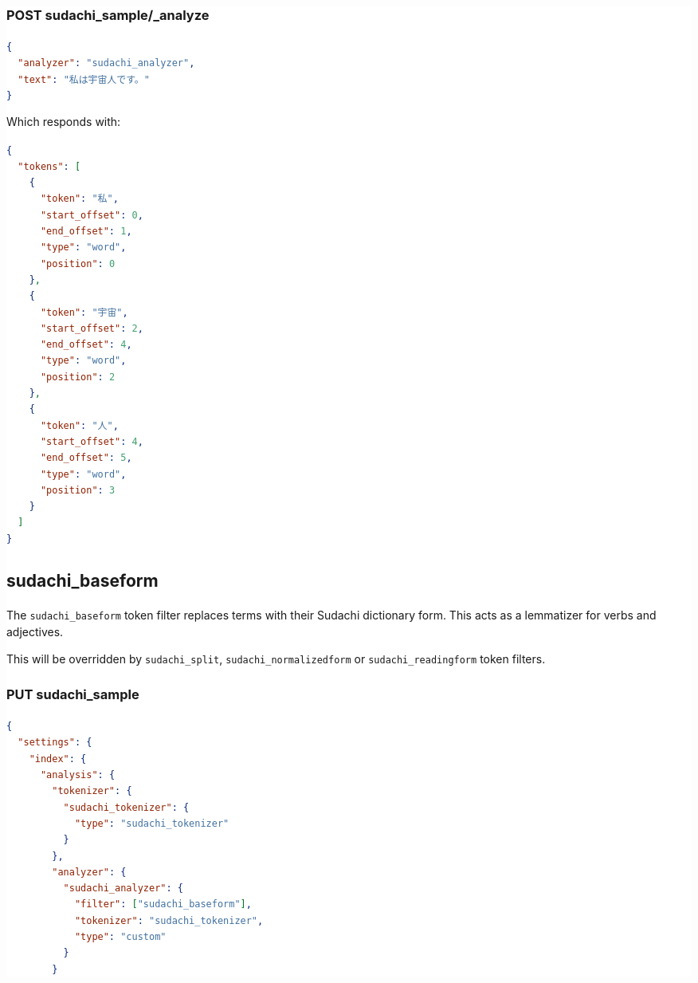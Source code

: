 ### POST sudachi_sample/_analyze

```json
{
  "analyzer": "sudachi_analyzer",
  "text": "私は宇宙人です。"
}
```

Which responds with:

```json
{
  "tokens": [
    {
      "token": "私",
      "start_offset": 0,
      "end_offset": 1,
      "type": "word",
      "position": 0
    },
    {
      "token": "宇宙",
      "start_offset": 2,
      "end_offset": 4,
      "type": "word",
      "position": 2
    },
    {
      "token": "人",
      "start_offset": 4,
      "end_offset": 5,
      "type": "word",
      "position": 3
    }
  ]
}
```

## sudachi\_baseform

The `sudachi_baseform` token filter replaces terms with their Sudachi dictionary form. This acts as a lemmatizer for verbs and adjectives.

This will be overridden by `sudachi_split`, `sudachi_normalizedform` or `sudachi_readingform` token filters.

### PUT sudachi_sample
```json
{
  "settings": {
    "index": {
      "analysis": {
        "tokenizer": {
          "sudachi_tokenizer": {
            "type": "sudachi_tokenizer"
          }
        },
        "analyzer": {
          "sudachi_analyzer": {
            "filter": ["sudachi_baseform"],
            "tokenizer": "sudachi_tokenizer",
            "type": "custom"
          }
        }
```